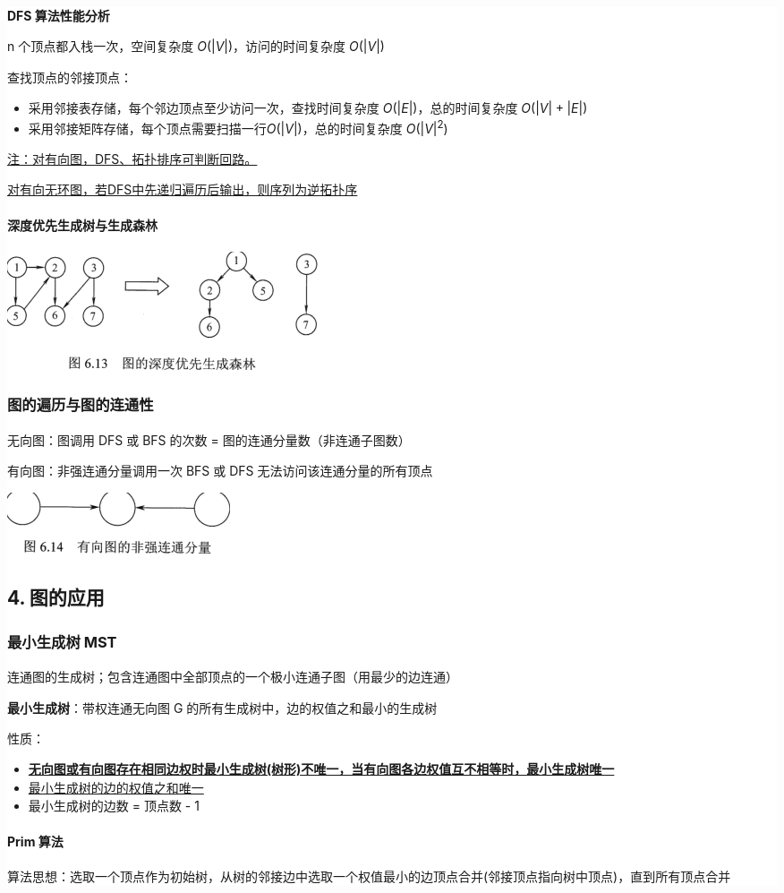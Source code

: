 ```cpp
```

**DFS 算法性能分析**

n 个顶点都入栈一次，空间复杂度 $O(|V|)$，访问的时间复杂度 $O(|V|)$

查找顶点的邻接顶点：

- 采用邻接表存储，每个邻边顶点至少访问一次，查找时间复杂度 $O(|E|)$，总的时间复杂度 $O(|V|+|E|)$
- 采用邻接矩阵存储，每个顶点需要扫描一行$O(|V|)$，总的时间复杂度 $O(|V|^2)$

<u>注：对有向图，DFS、拓扑排序可判断回路。</u>

<u>对有向无环图，若DFS中先递归遍历后输出，则序列为逆拓扑序</u>

#### 深度优先生成树与生成森林

![image-20210717212338969](../assets/image-20210717212338969.png)

### 图的遍历与图的连通性

无向图：图调用 DFS 或 BFS 的次数 = 图的连通分量数（非连通子图数）

有向图：非强连通分量调用一次 BFS 或 DFS 无法访问该连通分量的所有顶点

![image-20210717213656244](../assets/image-20210717213656244.png)

## 4. 图的应用

### 最小生成树 MST

连通图的生成树；包含连通图中全部顶点的一个极小连通子图（用最少的边连通）

**最小生成树**：带权连通无向图 G 的所有生成树中，边的权值之和最小的生成树

性质：

- <u>**无向图或有向图存在相同边权时最小生成树(树形)不唯一，当有向图各边权值互不相等时，最小生成树唯一**</u>
- <u>最小生成树的边的权值之和唯一</u>
- 最小生成树的边数 = 顶点数 - 1

#### Prim 算法

算法思想：选取一个顶点作为初始树，从树的邻接边中选取一个权值最小的边顶点合并(邻接顶点指向树中顶点)，直到所有顶点合并
